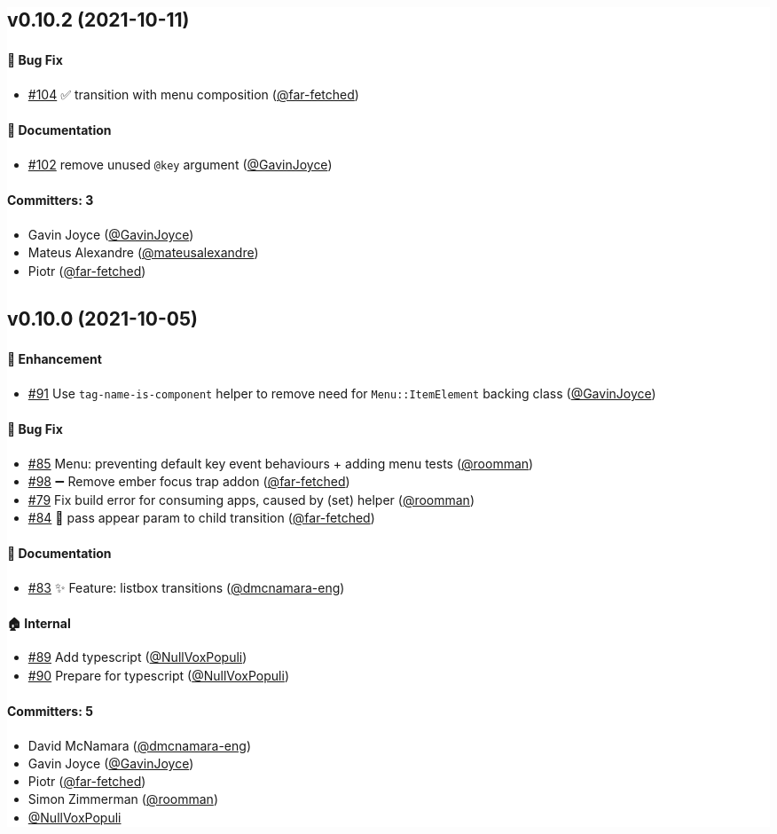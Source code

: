 ## v0.10.2 (2021-10-11)

#### :bug: Bug Fix

- [#104](https://github.com/GavinJoyce/ember-headlessui/pull/104) ✅ transition with menu composition ([@far-fetched](https://github.com/far-fetched))

#### :memo: Documentation

- [#102](https://github.com/GavinJoyce/ember-headlessui/pull/102) remove unused `@key` argument ([@GavinJoyce](https://github.com/GavinJoyce))

#### Committers: 3

- Gavin Joyce ([@GavinJoyce](https://github.com/GavinJoyce))
- Mateus Alexandre ([@mateusalexandre](https://github.com/mateusalexandre))
- Piotr ([@far-fetched](https://github.com/far-fetched))

## v0.10.0 (2021-10-05)

#### :rocket: Enhancement

- [#91](https://github.com/GavinJoyce/ember-headlessui/pull/91) Use `tag-name-is-component` helper to remove need for `Menu::ItemElement` backing class ([@GavinJoyce](https://github.com/GavinJoyce))

#### :bug: Bug Fix

- [#85](https://github.com/GavinJoyce/ember-headlessui/pull/85) Menu: preventing default key event behaviours + adding menu tests ([@roomman](https://github.com/roomman))
- [#98](https://github.com/GavinJoyce/ember-headlessui/pull/98) ➖ Remove ember focus trap addon ([@far-fetched](https://github.com/far-fetched))
- [#79](https://github.com/GavinJoyce/ember-headlessui/pull/79) Fix build error for consuming apps, caused by (set) helper ([@roomman](https://github.com/roomman))
- [#84](https://github.com/GavinJoyce/ember-headlessui/pull/84) 🐛 <Transition> pass appear param to child transition ([@far-fetched](https://github.com/far-fetched))

#### :memo: Documentation

- [#83](https://github.com/GavinJoyce/ember-headlessui/pull/83) ✨ Feature: listbox transitions ([@dmcnamara-eng](https://github.com/dmcnamara-eng))

#### :house: Internal

- [#89](https://github.com/GavinJoyce/ember-headlessui/pull/89) Add typescript ([@NullVoxPopuli](https://github.com/NullVoxPopuli))
- [#90](https://github.com/GavinJoyce/ember-headlessui/pull/90) Prepare for typescript ([@NullVoxPopuli](https://github.com/NullVoxPopuli))

#### Committers: 5

- David McNamara ([@dmcnamara-eng](https://github.com/dmcnamara-eng))
- Gavin Joyce ([@GavinJoyce](https://github.com/GavinJoyce))
- Piotr ([@far-fetched](https://github.com/far-fetched))
- Simon Zimmerman ([@roomman](https://github.com/roomman))
- [@NullVoxPopuli](https://github.com/NullVoxPopuli)
